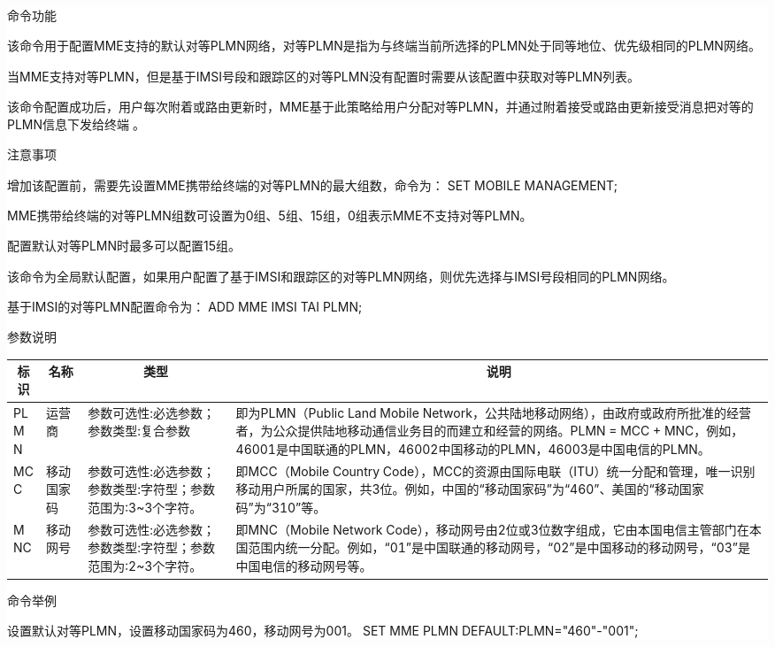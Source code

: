 
[](None)命令功能 


该命令用于配置MME支持的默认对等PLMN网络，对等PLMN是指为与终端当前所选择的PLMN处于同等地位、优先级相同的PLMN网络。 


当MME支持对等PLMN，但是基于IMSI号段和跟踪区的对等PLMN没有配置时需要从该配置中获取对等PLMN列表。 


该命令配置成功后，用户每次附着或路由更新时，MME基于此策略给用户分配对等PLMN，并通过附着接受或路由更新接受消息把对等的PLMN信息下发给终端 。 




[](None)注意事项 



 
增加该配置前，需要先设置MME携带给终端的对等PLMN的最大组数，命令为： SET MOBILE MANAGEMENT;
 

 
MME携带给终端的对等PLMN组数可设置为0组、5组、15组，0组表示MME不支持对等PLMN。
 

 
配置默认对等PLMN时最多可以配置15组。
 

 
该命令为全局默认配置，如果用户配置了基于IMSI和跟踪区的对等PLMN网络，则优先选择与IMSI号段相同的PLMN网络。
 

 
基于IMSI的对等PLMN配置命令为： ADD MME IMSI TAI PLMN;
 

 




[](None)参数说明 


[](None)标识|名称|类型|说明
---|---|---|---
PLMN|运营商|参数可选性:必选参数；参数类型:复合参数|即为PLMN（Public Land Mobile Network，公共陆地移动网络），由政府或政府所批准的经营者，为公众提供陆地移动通信业务目的而建立和经营的网络。PLMN = MCC + MNC，例如，46001是中国联通的PLMN，46002中国移动的PLMN，46003是中国电信的PLMN。
MCC|移动国家码|参数可选性:必选参数；参数类型:字符型；参数范围为:3~3个字符。|即MCC（Mobile Country Code），MCC的资源由国际电联（ITU）统一分配和管理，唯一识别移动用户所属的国家，共3位。例如，中国的“移动国家码”为“460”、美国的“移动国家码”为“310”等。
MNC|移动网号|参数可选性:必选参数；参数类型:字符型；参数范围为:2~3个字符。|即MNC（Mobile Network Code），移动网号由2位或3位数字组成，它由本国电信主管部门在本国范围内统一分配。例如，“01”是中国联通的移动网号，“02”是中国移动的移动网号，“03”是中国电信的移动网号等。






[](None)命令举例 


设置默认对等PLMN，设置移动国家码为460，移动网号为001。
SET MME PLMN DEFAULT:PLMN="460"-"001"; 








